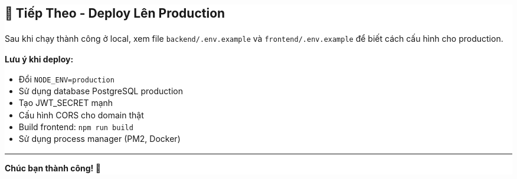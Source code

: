 ## 🚀 Tiếp Theo - Deploy Lên Production

Sau khi chạy thành công ở local, xem file `backend/.env.example` và `frontend/.env.example` để biết cách cấu hình cho production.

**Lưu ý khi deploy:**
- Đổi `NODE_ENV=production`
- Sử dụng database PostgreSQL production
- Tạo JWT_SECRET mạnh
- Cấu hình CORS cho domain thật
- Build frontend: `npm run build`
- Sử dụng process manager (PM2, Docker)

---

**Chúc bạn thành công! 🎉**
